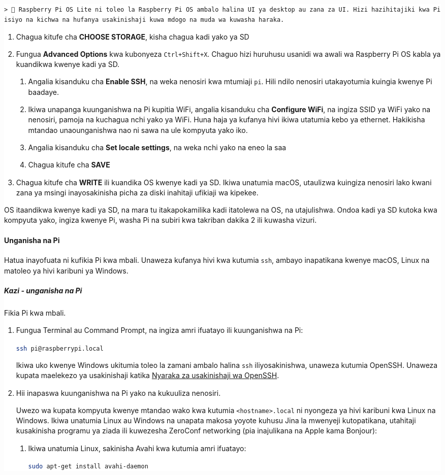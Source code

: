     > 💁 Raspberry Pi OS Lite ni toleo la Raspberry Pi OS ambalo halina UI ya desktop au zana za UI. Hizi hazihitajiki kwa Pi isiyo na kichwa na hufanya usakinishaji kuwa mdogo na muda wa kuwasha haraka.

1. Chagua kitufe cha **CHOOSE STORAGE**, kisha chagua kadi yako ya SD

1. Fungua **Advanced Options** kwa kubonyeza `Ctrl+Shift+X`. Chaguo hizi huruhusu usanidi wa awali wa Raspberry Pi OS kabla ya kuandikwa kwenye kadi ya SD.

    1. Angalia kisanduku cha **Enable SSH**, na weka nenosiri kwa mtumiaji `pi`. Hili ndilo nenosiri utakayotumia kuingia kwenye Pi baadaye.

    1. Ikiwa unapanga kuunganishwa na Pi kupitia WiFi, angalia kisanduku cha **Configure WiFi**, na ingiza SSID ya WiFi yako na nenosiri, pamoja na kuchagua nchi yako ya WiFi. Huna haja ya kufanya hivi ikiwa utatumia kebo ya ethernet. Hakikisha mtandao unaounganishwa nao ni sawa na ule kompyuta yako iko.

    1. Angalia kisanduku cha **Set locale settings**, na weka nchi yako na eneo la saa

    1. Chagua kitufe cha **SAVE**

1. Chagua kitufe cha **WRITE** ili kuandika OS kwenye kadi ya SD. Ikiwa unatumia macOS, utaulizwa kuingiza nenosiri lako kwani zana ya msingi inayosakinisha picha za diski inahitaji ufikiaji wa kipekee.

OS itaandikwa kwenye kadi ya SD, na mara tu itakapokamilika kadi itatolewa na OS, na utajulishwa. Ondoa kadi ya SD kutoka kwa kompyuta yako, ingiza kwenye Pi, washa Pi na subiri kwa takriban dakika 2 ili kuwasha vizuri.

#### Unganisha na Pi

Hatua inayofuata ni kufikia Pi kwa mbali. Unaweza kufanya hivi kwa kutumia `ssh`, ambayo inapatikana kwenye macOS, Linux na matoleo ya hivi karibuni ya Windows.

##### Kazi - unganisha na Pi

Fikia Pi kwa mbali.

1. Fungua Terminal au Command Prompt, na ingiza amri ifuatayo ili kuunganishwa na Pi:

    ```sh
    ssh pi@raspberrypi.local
    ```

    Ikiwa uko kwenye Windows ukitumia toleo la zamani ambalo halina `ssh` iliyosakinishwa, unaweza kutumia OpenSSH. Unaweza kupata maelekezo ya usakinishaji katika [Nyaraka za usakinishaji wa OpenSSH](https://docs.microsoft.com//windows-server/administration/openssh/openssh_install_firstuse?WT.mc_id=academic-17441-jabenn).

1. Hii inapaswa kuunganishwa na Pi yako na kukuuliza nenosiri.

    Uwezo wa kupata kompyuta kwenye mtandao wako kwa kutumia `<hostname>.local` ni nyongeza ya hivi karibuni kwa Linux na Windows. Ikiwa unatumia Linux au Windows na unapata makosa yoyote kuhusu Jina la mwenyeji kutopatikana, utahitaji kusakinisha programu ya ziada ili kuwezesha ZeroConf networking (pia inajulikana na Apple kama Bonjour):

    1. Ikiwa unatumia Linux, sakinisha Avahi kwa kutumia amri ifuatayo:

        ```sh
        sudo apt-get install avahi-daemon
        ```

